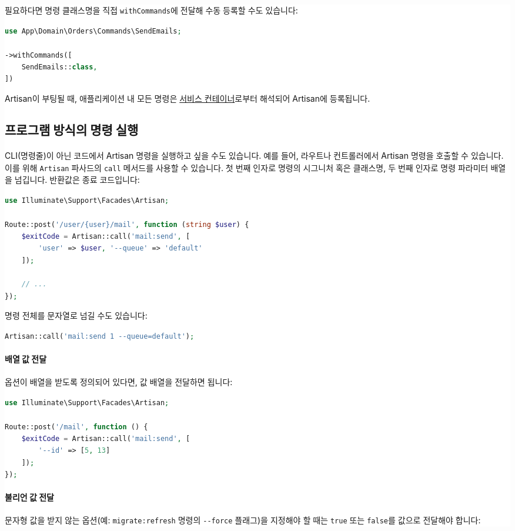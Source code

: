 필요하다면 명령 클래스명을 직접 `withCommands`에 전달해 수동 등록할 수도 있습니다:

```php
use App\Domain\Orders\Commands\SendEmails;

->withCommands([
    SendEmails::class,
])
```

Artisan이 부팅될 때, 애플리케이션 내 모든 명령은 [서비스 컨테이너](/docs/{{version}}/container)로부터 해석되어 Artisan에 등록됩니다.

<a name="programmatically-executing-commands"></a>
## 프로그램 방식의 명령 실행

CLI(명령줄)이 아닌 코드에서 Artisan 명령을 실행하고 싶을 수도 있습니다. 예를 들어, 라우트나 컨트롤러에서 Artisan 명령을 호출할 수 있습니다. 이를 위해 `Artisan` 파사드의 `call` 메서드를 사용할 수 있습니다. 첫 번째 인자로 명령의 시그니처 혹은 클래스명, 두 번째 인자로 명령 파라미터 배열을 넘깁니다. 반환값은 종료 코드입니다:

```php
use Illuminate\Support\Facades\Artisan;

Route::post('/user/{user}/mail', function (string $user) {
    $exitCode = Artisan::call('mail:send', [
        'user' => $user, '--queue' => 'default'
    ]);

    // ...
});
```

명령 전체를 문자열로 넘길 수도 있습니다:

```php
Artisan::call('mail:send 1 --queue=default');
```

<a name="passing-array-values"></a>
#### 배열 값 전달

옵션이 배열을 받도록 정의되어 있다면, 값 배열을 전달하면 됩니다:

```php
use Illuminate\Support\Facades\Artisan;

Route::post('/mail', function () {
    $exitCode = Artisan::call('mail:send', [
        '--id' => [5, 13]
    ]);
});
```

<a name="passing-boolean-values"></a>
#### 불리언 값 전달

문자형 값을 받지 않는 옵션(예: `migrate:refresh` 명령의 `--force` 플래그)을 지정해야 할 때는 `true` 또는 `false`를 값으로 전달해야 합니다:
